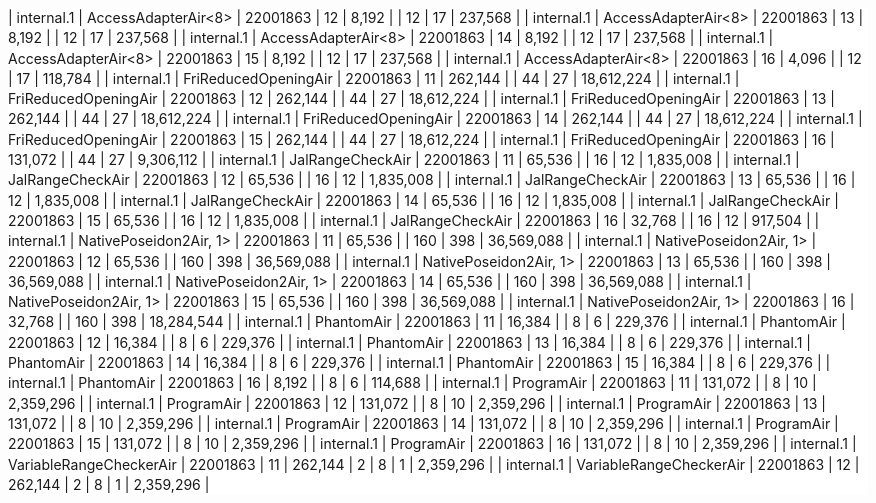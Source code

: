 | internal.1 | AccessAdapterAir<8> | 22001863 | 12 | 8,192 |  | 12 | 17 | 237,568 | 
| internal.1 | AccessAdapterAir<8> | 22001863 | 13 | 8,192 |  | 12 | 17 | 237,568 | 
| internal.1 | AccessAdapterAir<8> | 22001863 | 14 | 8,192 |  | 12 | 17 | 237,568 | 
| internal.1 | AccessAdapterAir<8> | 22001863 | 15 | 8,192 |  | 12 | 17 | 237,568 | 
| internal.1 | AccessAdapterAir<8> | 22001863 | 16 | 4,096 |  | 12 | 17 | 118,784 | 
| internal.1 | FriReducedOpeningAir | 22001863 | 11 | 262,144 |  | 44 | 27 | 18,612,224 | 
| internal.1 | FriReducedOpeningAir | 22001863 | 12 | 262,144 |  | 44 | 27 | 18,612,224 | 
| internal.1 | FriReducedOpeningAir | 22001863 | 13 | 262,144 |  | 44 | 27 | 18,612,224 | 
| internal.1 | FriReducedOpeningAir | 22001863 | 14 | 262,144 |  | 44 | 27 | 18,612,224 | 
| internal.1 | FriReducedOpeningAir | 22001863 | 15 | 262,144 |  | 44 | 27 | 18,612,224 | 
| internal.1 | FriReducedOpeningAir | 22001863 | 16 | 131,072 |  | 44 | 27 | 9,306,112 | 
| internal.1 | JalRangeCheckAir | 22001863 | 11 | 65,536 |  | 16 | 12 | 1,835,008 | 
| internal.1 | JalRangeCheckAir | 22001863 | 12 | 65,536 |  | 16 | 12 | 1,835,008 | 
| internal.1 | JalRangeCheckAir | 22001863 | 13 | 65,536 |  | 16 | 12 | 1,835,008 | 
| internal.1 | JalRangeCheckAir | 22001863 | 14 | 65,536 |  | 16 | 12 | 1,835,008 | 
| internal.1 | JalRangeCheckAir | 22001863 | 15 | 65,536 |  | 16 | 12 | 1,835,008 | 
| internal.1 | JalRangeCheckAir | 22001863 | 16 | 32,768 |  | 16 | 12 | 917,504 | 
| internal.1 | NativePoseidon2Air<BabyBearParameters>, 1> | 22001863 | 11 | 65,536 |  | 160 | 398 | 36,569,088 | 
| internal.1 | NativePoseidon2Air<BabyBearParameters>, 1> | 22001863 | 12 | 65,536 |  | 160 | 398 | 36,569,088 | 
| internal.1 | NativePoseidon2Air<BabyBearParameters>, 1> | 22001863 | 13 | 65,536 |  | 160 | 398 | 36,569,088 | 
| internal.1 | NativePoseidon2Air<BabyBearParameters>, 1> | 22001863 | 14 | 65,536 |  | 160 | 398 | 36,569,088 | 
| internal.1 | NativePoseidon2Air<BabyBearParameters>, 1> | 22001863 | 15 | 65,536 |  | 160 | 398 | 36,569,088 | 
| internal.1 | NativePoseidon2Air<BabyBearParameters>, 1> | 22001863 | 16 | 32,768 |  | 160 | 398 | 18,284,544 | 
| internal.1 | PhantomAir | 22001863 | 11 | 16,384 |  | 8 | 6 | 229,376 | 
| internal.1 | PhantomAir | 22001863 | 12 | 16,384 |  | 8 | 6 | 229,376 | 
| internal.1 | PhantomAir | 22001863 | 13 | 16,384 |  | 8 | 6 | 229,376 | 
| internal.1 | PhantomAir | 22001863 | 14 | 16,384 |  | 8 | 6 | 229,376 | 
| internal.1 | PhantomAir | 22001863 | 15 | 16,384 |  | 8 | 6 | 229,376 | 
| internal.1 | PhantomAir | 22001863 | 16 | 8,192 |  | 8 | 6 | 114,688 | 
| internal.1 | ProgramAir | 22001863 | 11 | 131,072 |  | 8 | 10 | 2,359,296 | 
| internal.1 | ProgramAir | 22001863 | 12 | 131,072 |  | 8 | 10 | 2,359,296 | 
| internal.1 | ProgramAir | 22001863 | 13 | 131,072 |  | 8 | 10 | 2,359,296 | 
| internal.1 | ProgramAir | 22001863 | 14 | 131,072 |  | 8 | 10 | 2,359,296 | 
| internal.1 | ProgramAir | 22001863 | 15 | 131,072 |  | 8 | 10 | 2,359,296 | 
| internal.1 | ProgramAir | 22001863 | 16 | 131,072 |  | 8 | 10 | 2,359,296 | 
| internal.1 | VariableRangeCheckerAir | 22001863 | 11 | 262,144 | 2 | 8 | 1 | 2,359,296 | 
| internal.1 | VariableRangeCheckerAir | 22001863 | 12 | 262,144 | 2 | 8 | 1 | 2,359,296 | 